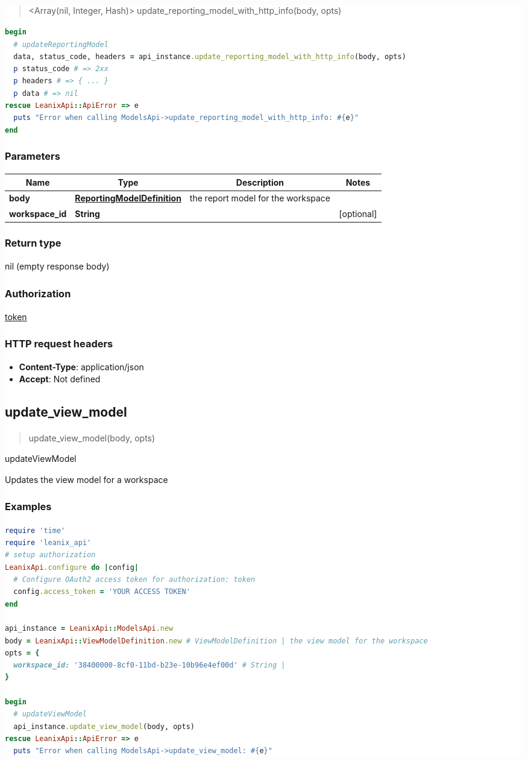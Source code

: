 > <Array(nil, Integer, Hash)> update_reporting_model_with_http_info(body, opts)

```ruby
begin
  # updateReportingModel
  data, status_code, headers = api_instance.update_reporting_model_with_http_info(body, opts)
  p status_code # => 2xx
  p headers # => { ... }
  p data # => nil
rescue LeanixApi::ApiError => e
  puts "Error when calling ModelsApi->update_reporting_model_with_http_info: #{e}"
end
```

### Parameters

| Name | Type | Description | Notes |
| ---- | ---- | ----------- | ----- |
| **body** | [**ReportingModelDefinition**](ReportingModelDefinition.md) | the report model for the workspace |  |
| **workspace_id** | **String** |  | [optional] |

### Return type

nil (empty response body)

### Authorization

[token](../README.md#token)

### HTTP request headers

- **Content-Type**: application/json
- **Accept**: Not defined


## update_view_model

> update_view_model(body, opts)

updateViewModel

Updates the view model for a workspace

### Examples

```ruby
require 'time'
require 'leanix_api'
# setup authorization
LeanixApi.configure do |config|
  # Configure OAuth2 access token for authorization: token
  config.access_token = 'YOUR ACCESS TOKEN'
end

api_instance = LeanixApi::ModelsApi.new
body = LeanixApi::ViewModelDefinition.new # ViewModelDefinition | the view model for the workspace
opts = {
  workspace_id: '38400000-8cf0-11bd-b23e-10b96e4ef00d' # String | 
}

begin
  # updateViewModel
  api_instance.update_view_model(body, opts)
rescue LeanixApi::ApiError => e
  puts "Error when calling ModelsApi->update_view_model: #{e}"
```